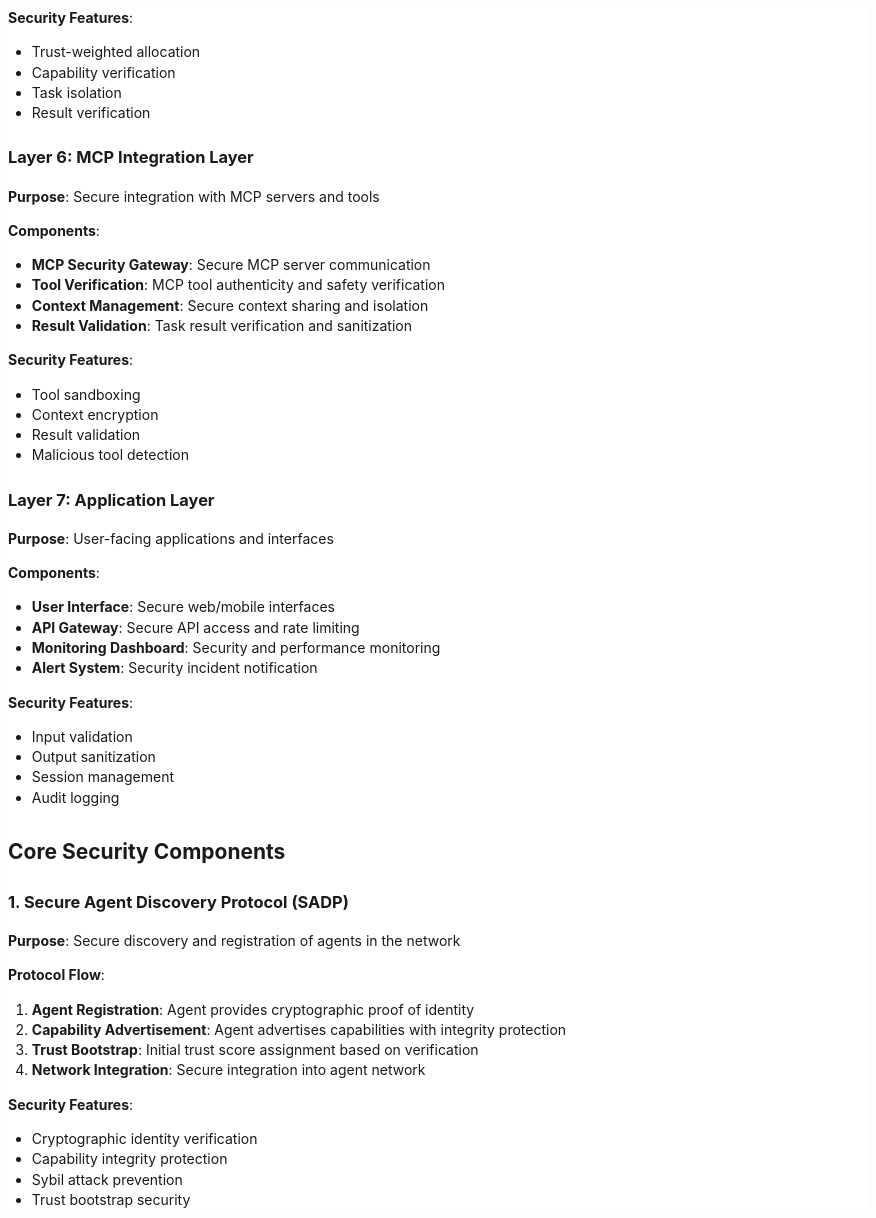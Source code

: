 **Security Features**:
- Trust-weighted allocation
- Capability verification
- Task isolation
- Result verification

### Layer 6: MCP Integration Layer
**Purpose**: Secure integration with MCP servers and tools

**Components**:
- **MCP Security Gateway**: Secure MCP server communication
- **Tool Verification**: MCP tool authenticity and safety verification
- **Context Management**: Secure context sharing and isolation
- **Result Validation**: Task result verification and sanitization

**Security Features**:
- Tool sandboxing
- Context encryption
- Result validation
- Malicious tool detection

### Layer 7: Application Layer
**Purpose**: User-facing applications and interfaces

**Components**:
- **User Interface**: Secure web/mobile interfaces
- **API Gateway**: Secure API access and rate limiting
- **Monitoring Dashboard**: Security and performance monitoring
- **Alert System**: Security incident notification

**Security Features**:
- Input validation
- Output sanitization
- Session management
- Audit logging

## Core Security Components

### 1. Secure Agent Discovery Protocol (SADP)

**Purpose**: Secure discovery and registration of agents in the network

**Protocol Flow**:
1. **Agent Registration**: Agent provides cryptographic proof of identity
2. **Capability Advertisement**: Agent advertises capabilities with integrity protection
3. **Trust Bootstrap**: Initial trust score assignment based on verification
4. **Network Integration**: Secure integration into agent network

**Security Features**:
- Cryptographic identity verification
- Capability integrity protection
- Sybil attack prevention
- Trust bootstrap security
